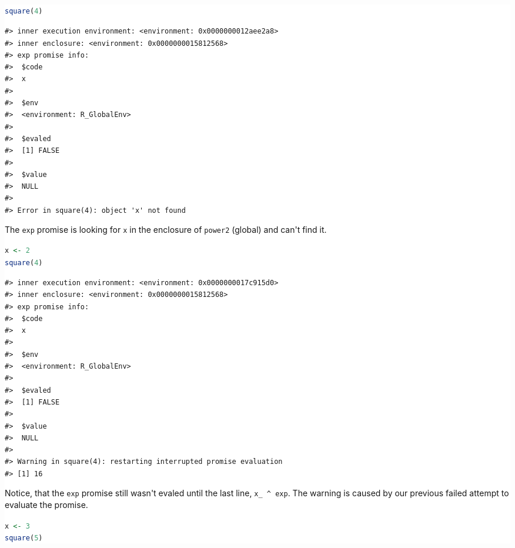 
```r
square(4)
```

```
#> inner execution environment: <environment: 0x0000000012aee2a8>
#> inner enclosure: <environment: 0x0000000015812568>
#> exp promise info: 
#>  $code
#>  x
#>  
#>  $env
#>  <environment: R_GlobalEnv>
#>  
#>  $evaled
#>  [1] FALSE
#>  
#>  $value
#>  NULL
#>  
#> Error in square(4): object 'x' not found
```

The `exp` promise is looking for `x` in the enclosure of `power2` (global) and can't find it.


```r
x <- 2
square(4)
```

```
#> inner execution environment: <environment: 0x0000000017c915d0>
#> inner enclosure: <environment: 0x0000000015812568>
#> exp promise info: 
#>  $code
#>  x
#>  
#>  $env
#>  <environment: R_GlobalEnv>
#>  
#>  $evaled
#>  [1] FALSE
#>  
#>  $value
#>  NULL
#>  
#> Warning in square(4): restarting interrupted promise evaluation
#> [1] 16
```

Notice, that the `exp` promise still wasn't evaled until the last line, `x_ ^ exp`. The warning is caused by our previous failed attempt to evaluate the promise.


```r
x <- 3
square(5)
```
